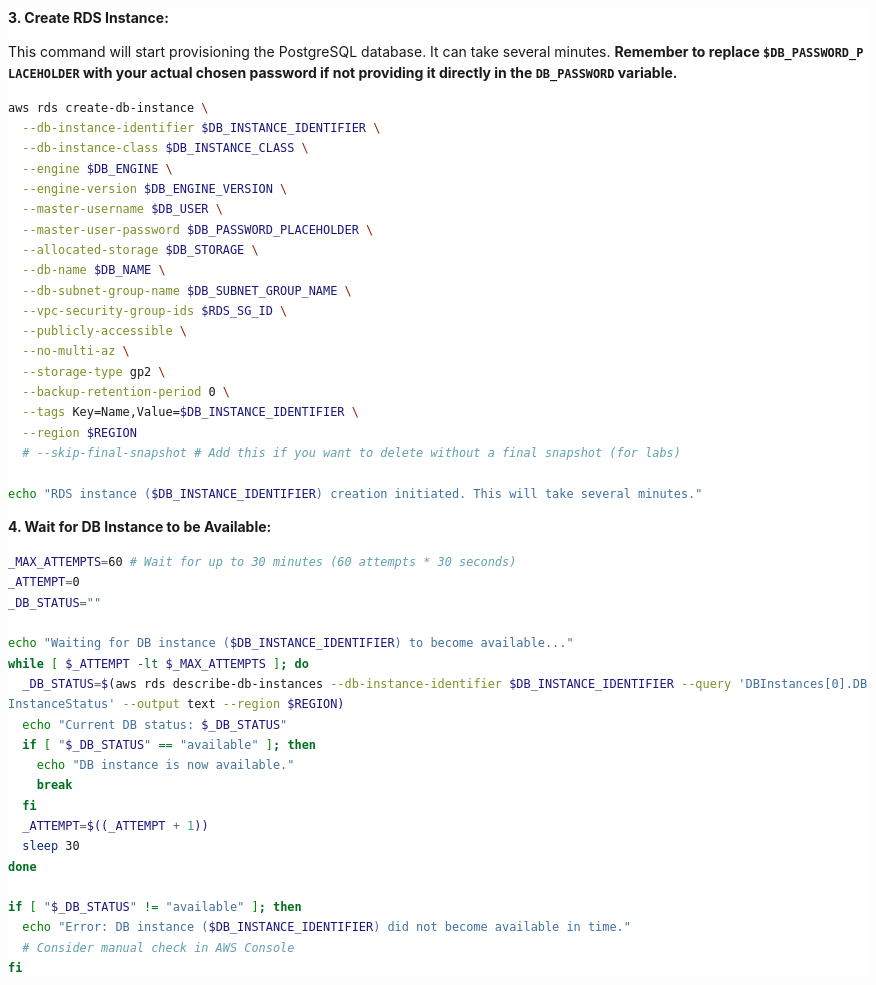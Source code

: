 **3. Create RDS Instance:**

This command will start provisioning the PostgreSQL database. It can take several minutes.
**Remember to replace `$DB_PASSWORD_PLACEHOLDER` with your actual chosen password if not providing it directly in the `DB_PASSWORD` variable.**

```bash
aws rds create-db-instance \
  --db-instance-identifier $DB_INSTANCE_IDENTIFIER \
  --db-instance-class $DB_INSTANCE_CLASS \
  --engine $DB_ENGINE \
  --engine-version $DB_ENGINE_VERSION \
  --master-username $DB_USER \
  --master-user-password $DB_PASSWORD_PLACEHOLDER \
  --allocated-storage $DB_STORAGE \
  --db-name $DB_NAME \
  --db-subnet-group-name $DB_SUBNET_GROUP_NAME \
  --vpc-security-group-ids $RDS_SG_ID \
  --publicly-accessible \
  --no-multi-az \
  --storage-type gp2 \
  --backup-retention-period 0 \
  --tags Key=Name,Value=$DB_INSTANCE_IDENTIFIER \
  --region $REGION
  # --skip-final-snapshot # Add this if you want to delete without a final snapshot (for labs)

echo "RDS instance ($DB_INSTANCE_IDENTIFIER) creation initiated. This will take several minutes."
```

**4. Wait for DB Instance to be Available:**

```bash
_MAX_ATTEMPTS=60 # Wait for up to 30 minutes (60 attempts * 30 seconds)
_ATTEMPT=0
_DB_STATUS=""

echo "Waiting for DB instance ($DB_INSTANCE_IDENTIFIER) to become available..."
while [ $_ATTEMPT -lt $_MAX_ATTEMPTS ]; do
  _DB_STATUS=$(aws rds describe-db-instances --db-instance-identifier $DB_INSTANCE_IDENTIFIER --query 'DBInstances[0].DBInstanceStatus' --output text --region $REGION)
  echo "Current DB status: $_DB_STATUS"
  if [ "$_DB_STATUS" == "available" ]; then
    echo "DB instance is now available."
    break
  fi
  _ATTEMPT=$((_ATTEMPT + 1))
  sleep 30
done

if [ "$_DB_STATUS" != "available" ]; then
  echo "Error: DB instance ($DB_INSTANCE_IDENTIFIER) did not become available in time."
  # Consider manual check in AWS Console
fi
```
